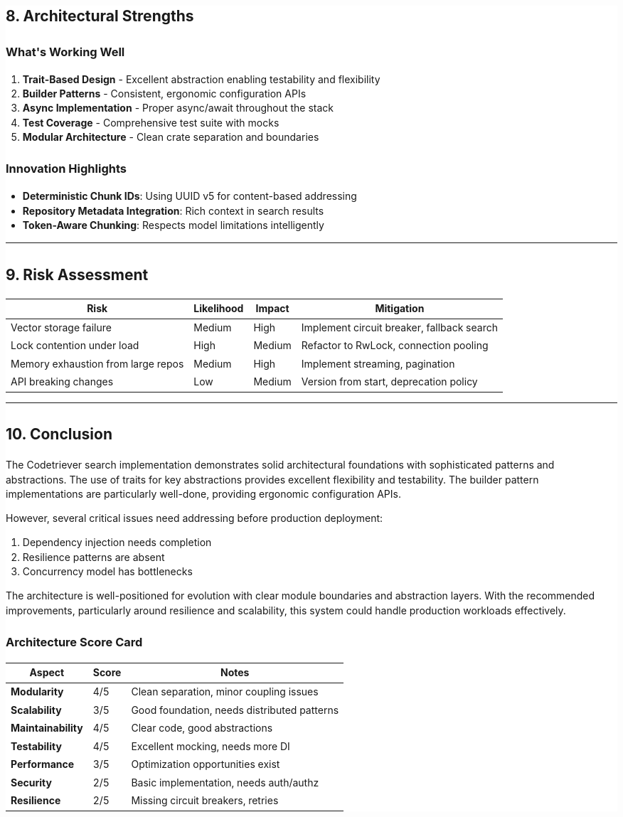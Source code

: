 
## 8. Architectural Strengths

### What's Working Well

1. **Trait-Based Design** - Excellent abstraction enabling testability and flexibility
2. **Builder Patterns** - Consistent, ergonomic configuration APIs
3. **Async Implementation** - Proper async/await throughout the stack
4. **Test Coverage** - Comprehensive test suite with mocks
5. **Modular Architecture** - Clean crate separation and boundaries

### Innovation Highlights

- **Deterministic Chunk IDs**: Using UUID v5 for content-based addressing
- **Repository Metadata Integration**: Rich context in search results
- **Token-Aware Chunking**: Respects model limitations intelligently

---

## 9. Risk Assessment

| Risk | Likelihood | Impact | Mitigation |
|------|------------|--------|------------|
| Vector storage failure | Medium | High | Implement circuit breaker, fallback search |
| Lock contention under load | High | Medium | Refactor to RwLock, connection pooling |
| Memory exhaustion from large repos | Medium | High | Implement streaming, pagination |
| API breaking changes | Low | Medium | Version from start, deprecation policy |

---

## 10. Conclusion

The Codetriever search implementation demonstrates solid architectural foundations with sophisticated patterns and abstractions. The use of traits for key abstractions provides excellent flexibility and testability. The builder pattern implementations are particularly well-done, providing ergonomic configuration APIs.

However, several critical issues need addressing before production deployment:
1. Dependency injection needs completion
2. Resilience patterns are absent
3. Concurrency model has bottlenecks

The architecture is well-positioned for evolution with clear module boundaries and abstraction layers. With the recommended improvements, particularly around resilience and scalability, this system could handle production workloads effectively.

### Architecture Score Card

| Aspect | Score | Notes |
|--------|-------|-------|
| **Modularity** | 4/5 | Clean separation, minor coupling issues |
| **Scalability** | 3/5 | Good foundation, needs distributed patterns |
| **Maintainability** | 4/5 | Clear code, good abstractions |
| **Testability** | 4/5 | Excellent mocking, needs more DI |
| **Performance** | 3/5 | Optimization opportunities exist |
| **Security** | 2/5 | Basic implementation, needs auth/authz |
| **Resilience** | 2/5 | Missing circuit breakers, retries |